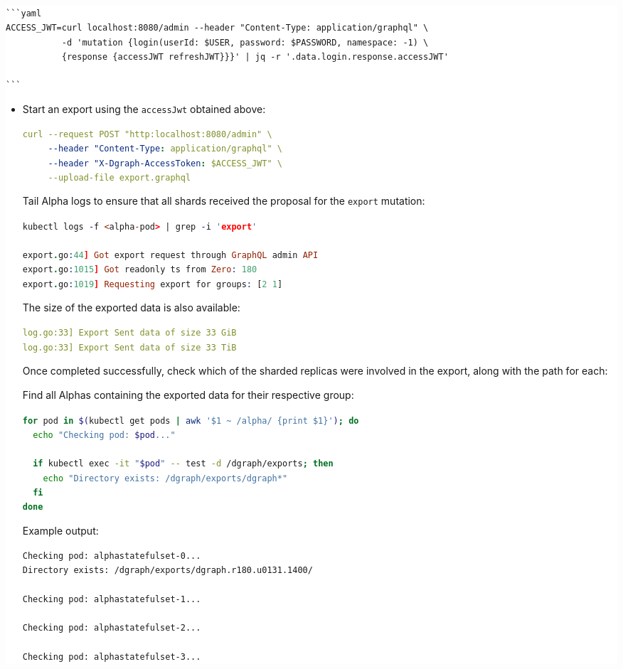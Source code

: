     ```yaml
    ACCESS_JWT=curl localhost:8080/admin --header "Content-Type: application/graphql" \
               -d 'mutation {login(userId: $USER, password: $PASSWORD, namespace: -1) \
               {response {accessJWT refreshJWT}}}' | jq -r '.data.login.response.accessJWT'
    
    ```
    
- Start an export using the `accessJwt` obtained above:
    
    ```yaml
    curl --request POST "http:localhost:8080/admin" \
         --header "Content-Type: application/graphql" \
         --header "X-Dgraph-AccessToken: $ACCESS_JWT" \
         --upload-file export.graphql
    ```
    
    Tail Alpha logs to ensure that all shards received the proposal for the `export` mutation:
    
    ```prolog
    kubectl logs -f <alpha-pod> | grep -i 'export'
    
    export.go:44] Got export request through GraphQL admin API
    export.go:1015] Got readonly ts from Zero: 180
    export.go:1019] Requesting export for groups: [2 1]
    ```
    
    The size of the exported data is also available:
    
    ```yaml
    log.go:33] Export Sent data of size 33 GiB
    log.go:33] Export Sent data of size 33 TiB
    ```
    
    Once completed successfully, check which of the sharded replicas were involved in the export, along with the path for each:
    
    Find all Alphas containing the exported data for their respective group:
    
    ```bash
    for pod in $(kubectl get pods | awk '$1 ~ /alpha/ {print $1}'); do
      echo "Checking pod: $pod..."
      
      if kubectl exec -it "$pod" -- test -d /dgraph/exports; then
        echo "Directory exists: /dgraph/exports/dgraph*"
      fi
    done
    ```
    
    Example output:
    
    ```bash
    Checking pod: alphastatefulset-0...
    Directory exists: /dgraph/exports/dgraph.r180.u0131.1400/
    
    Checking pod: alphastatefulset-1...
    
    Checking pod: alphastatefulset-2...
    
    Checking pod: alphastatefulset-3...
    